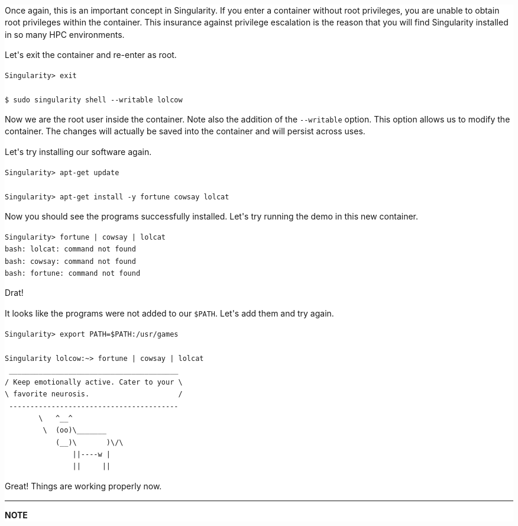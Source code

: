 Once again, this is an important concept in Singularity.  If you enter a container without root privileges, you are unable to obtain root privileges within the container.  This insurance against privilege escalation is the reason that you will find Singularity installed in so many HPC environments.  

Let's exit the container and re-enter as root.

```
Singularity> exit

$ sudo singularity shell --writable lolcow
```

Now we are the root user inside the container. Note also the addition of the `--writable` option.  This option allows us to modify the container.  The changes will actually be saved into the container and will persist across uses. 

Let's try installing our software again.

```
Singularity> apt-get update

Singularity> apt-get install -y fortune cowsay lolcat
```

Now you should see the programs successfully installed.  Let's try running the demo in this new container.

```
Singularity> fortune | cowsay | lolcat
bash: lolcat: command not found
bash: cowsay: command not found
bash: fortune: command not found
```

Drat! 

It looks like the programs were not added to our `$PATH`.  Let's add them and try again.

```
Singularity> export PATH=$PATH:/usr/games

Singularity lolcow:~> fortune | cowsay | lolcat
 ________________________________________
/ Keep emotionally active. Cater to your \
\ favorite neurosis.                     /
 ----------------------------------------
        \   ^__^
         \  (oo)\_______
            (__)\       )\/\
                ||----w |
                ||     ||
```

Great!  Things are working properly now.  

---
**NOTE** 
